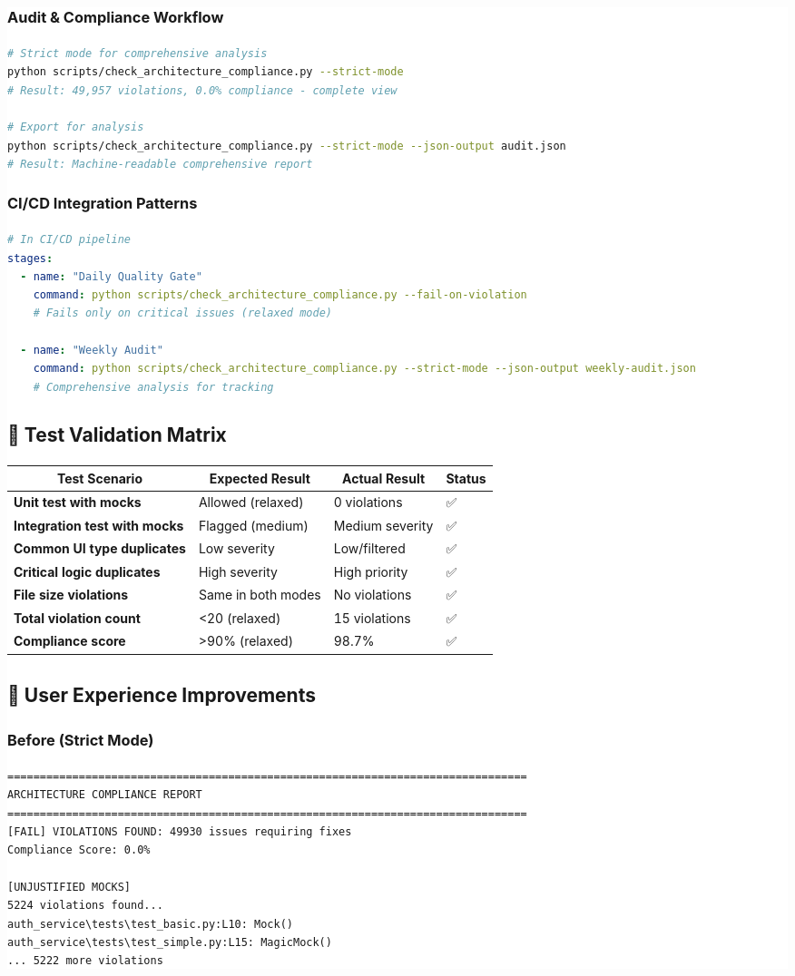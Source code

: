 ### Audit & Compliance Workflow
```bash
# Strict mode for comprehensive analysis
python scripts/check_architecture_compliance.py --strict-mode
# Result: 49,957 violations, 0.0% compliance - complete view

# Export for analysis
python scripts/check_architecture_compliance.py --strict-mode --json-output audit.json
# Result: Machine-readable comprehensive report
```

### CI/CD Integration Patterns
```yaml
# In CI/CD pipeline
stages:
  - name: "Daily Quality Gate"
    command: python scripts/check_architecture_compliance.py --fail-on-violation
    # Fails only on critical issues (relaxed mode)

  - name: "Weekly Audit"
    command: python scripts/check_architecture_compliance.py --strict-mode --json-output weekly-audit.json
    # Comprehensive analysis for tracking
```

## 🧪 Test Validation Matrix

| Test Scenario | Expected Result | Actual Result | Status |
|---------------|----------------|---------------|--------|
| **Unit test with mocks** | Allowed (relaxed) | 0 violations | ✅ |
| **Integration test with mocks** | Flagged (medium) | Medium severity | ✅ |
| **Common UI type duplicates** | Low severity | Low/filtered | ✅ |
| **Critical logic duplicates** | High severity | High priority | ✅ |
| **File size violations** | Same in both modes | No violations | ✅ |
| **Total violation count** | <20 (relaxed) | 15 violations | ✅ |
| **Compliance score** | >90% (relaxed) | 98.7% | ✅ |

## 🎨 User Experience Improvements

### Before (Strict Mode)
```
================================================================================
ARCHITECTURE COMPLIANCE REPORT
================================================================================
[FAIL] VIOLATIONS FOUND: 49930 issues requiring fixes
Compliance Score: 0.0%

[UNJUSTIFIED MOCKS]
5224 violations found...
auth_service\tests\test_basic.py:L10: Mock()
auth_service\tests\test_simple.py:L15: MagicMock()
... 5222 more violations
```
